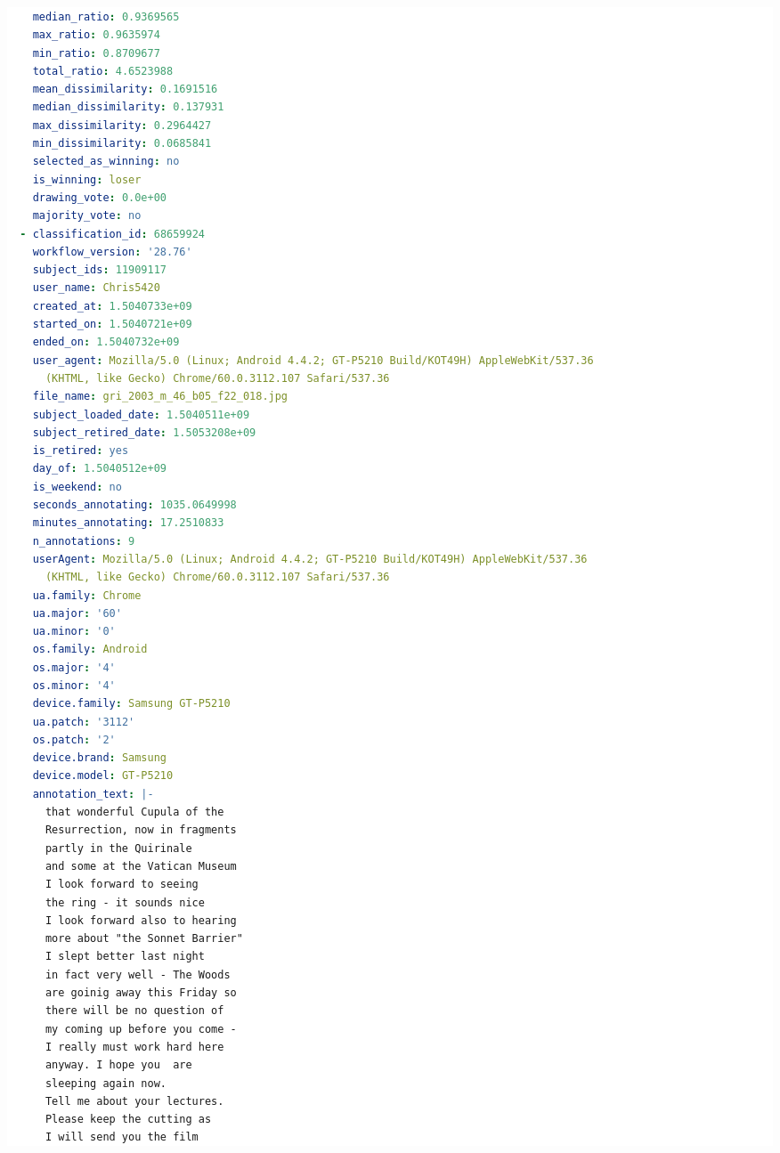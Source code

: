 ```yaml
    median_ratio: 0.9369565
    max_ratio: 0.9635974
    min_ratio: 0.8709677
    total_ratio: 4.6523988
    mean_dissimilarity: 0.1691516
    median_dissimilarity: 0.137931
    max_dissimilarity: 0.2964427
    min_dissimilarity: 0.0685841
    selected_as_winning: no
    is_winning: loser
    drawing_vote: 0.0e+00
    majority_vote: no
  - classification_id: 68659924
    workflow_version: '28.76'
    subject_ids: 11909117
    user_name: Chris5420
    created_at: 1.5040733e+09
    started_on: 1.5040721e+09
    ended_on: 1.5040732e+09
    user_agent: Mozilla/5.0 (Linux; Android 4.4.2; GT-P5210 Build/KOT49H) AppleWebKit/537.36
      (KHTML, like Gecko) Chrome/60.0.3112.107 Safari/537.36
    file_name: gri_2003_m_46_b05_f22_018.jpg
    subject_loaded_date: 1.5040511e+09
    subject_retired_date: 1.5053208e+09
    is_retired: yes
    day_of: 1.5040512e+09
    is_weekend: no
    seconds_annotating: 1035.0649998
    minutes_annotating: 17.2510833
    n_annotations: 9
    userAgent: Mozilla/5.0 (Linux; Android 4.4.2; GT-P5210 Build/KOT49H) AppleWebKit/537.36
      (KHTML, like Gecko) Chrome/60.0.3112.107 Safari/537.36
    ua.family: Chrome
    ua.major: '60'
    ua.minor: '0'
    os.family: Android
    os.major: '4'
    os.minor: '4'
    device.family: Samsung GT-P5210
    ua.patch: '3112'
    os.patch: '2'
    device.brand: Samsung
    device.model: GT-P5210
    annotation_text: |-
      that wonderful Cupula of the
      Resurrection, now in fragments
      partly in the Quirinale
      and some at the Vatican Museum
      I look forward to seeing
      the ring - it sounds nice
      I look forward also to hearing
      more about "the Sonnet Barrier"
      I slept better last night
      in fact very well - The Woods
      are goinig away this Friday so
      there will be no question of
      my coming up before you come -
      I really must work hard here
      anyway. I hope you  are
      sleeping again now.
      Tell me about your lectures.
      Please keep the cutting as
      I will send you the film
```